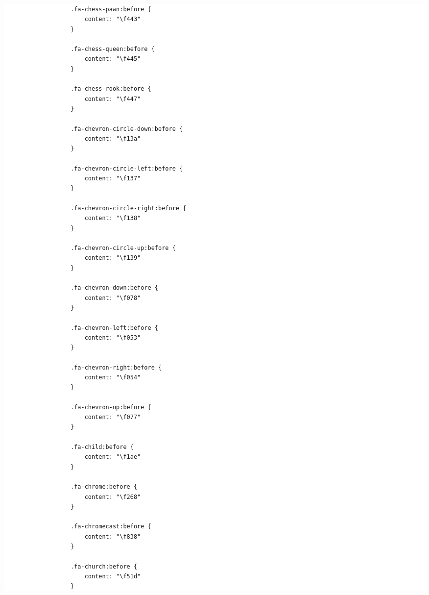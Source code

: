                        .fa-chess-pawn:before {
                           content: "\f443"
                       }

                       .fa-chess-queen:before {
                           content: "\f445"
                       }

                       .fa-chess-rook:before {
                           content: "\f447"
                       }

                       .fa-chevron-circle-down:before {
                           content: "\f13a"
                       }

                       .fa-chevron-circle-left:before {
                           content: "\f137"
                       }

                       .fa-chevron-circle-right:before {
                           content: "\f138"
                       }

                       .fa-chevron-circle-up:before {
                           content: "\f139"
                       }

                       .fa-chevron-down:before {
                           content: "\f078"
                       }

                       .fa-chevron-left:before {
                           content: "\f053"
                       }

                       .fa-chevron-right:before {
                           content: "\f054"
                       }

                       .fa-chevron-up:before {
                           content: "\f077"
                       }

                       .fa-child:before {
                           content: "\f1ae"
                       }

                       .fa-chrome:before {
                           content: "\f268"
                       }

                       .fa-chromecast:before {
                           content: "\f838"
                       }

                       .fa-church:before {
                           content: "\f51d"
                       }
